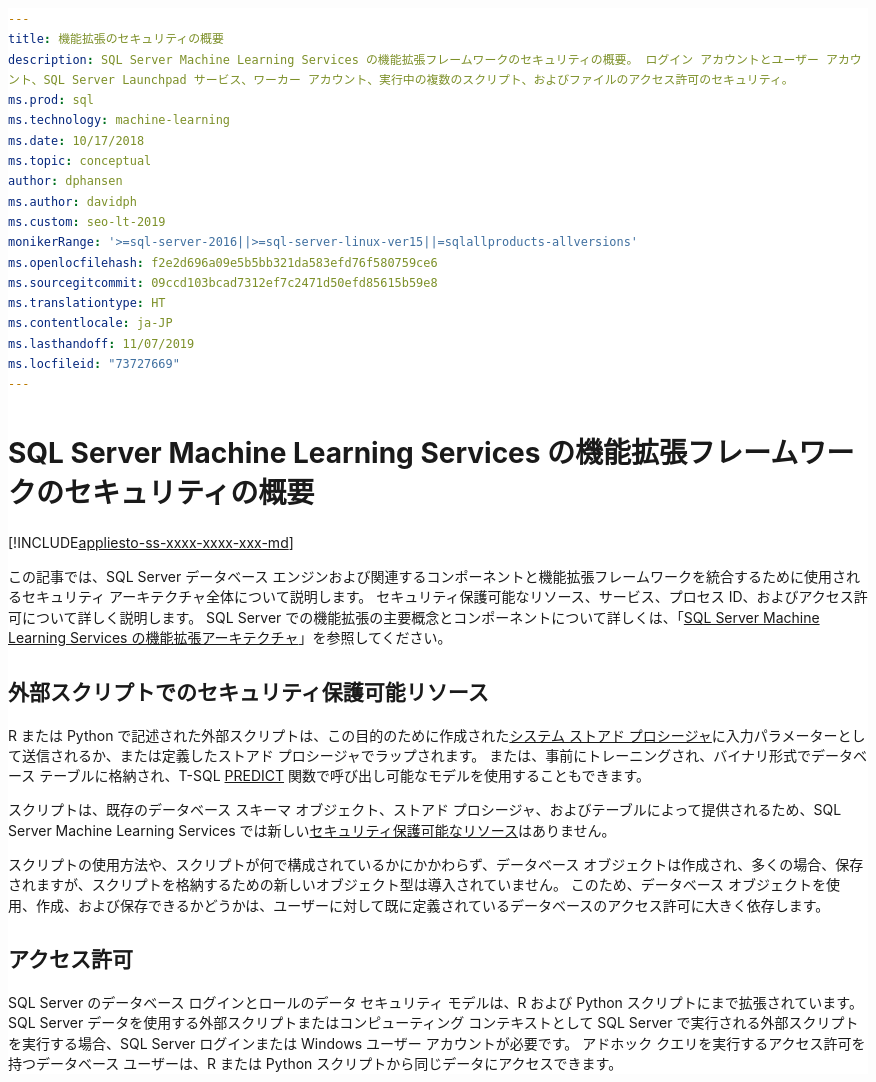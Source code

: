 ```yaml
---
title: 機能拡張のセキュリティの概要
description: SQL Server Machine Learning Services の機能拡張フレームワークのセキュリティの概要。 ログイン アカウントとユーザー アカウント、SQL Server Launchpad サービス、ワーカー アカウント、実行中の複数のスクリプト、およびファイルのアクセス許可のセキュリティ。
ms.prod: sql
ms.technology: machine-learning
ms.date: 10/17/2018
ms.topic: conceptual
author: dphansen
ms.author: davidph
ms.custom: seo-lt-2019
monikerRange: '>=sql-server-2016||>=sql-server-linux-ver15||=sqlallproducts-allversions'
ms.openlocfilehash: f2e2d696a09e5b5bb321da583efd76f580759ce6
ms.sourcegitcommit: 09ccd103bcad7312ef7c2471d50efd85615b59e8
ms.translationtype: HT
ms.contentlocale: ja-JP
ms.lasthandoff: 11/07/2019
ms.locfileid: "73727669"
---
```

# <a name="security-overview-for-the-extensibility-framework-in-sql-server-machine-learning-services"></a>SQL Server Machine Learning Services の機能拡張フレームワークのセキュリティの概要

[!INCLUDE[appliesto-ss-xxxx-xxxx-xxx-md](../../includes/appliesto-ss-xxxx-xxxx-xxx-md.md)]

この記事では、SQL Server データベース エンジンおよび関連するコンポーネントと機能拡張フレームワークを統合するために使用されるセキュリティ アーキテクチャ全体について説明します。 セキュリティ保護可能なリソース、サービス、プロセス ID、およびアクセス許可について詳しく説明します。 SQL Server での機能拡張の主要概念とコンポーネントについて詳しくは、「[SQL Server Machine Learning Services の機能拡張アーキテクチャ](extensibility-framework.md)」を参照してください。

## <a name="securables-for-external-script"></a>外部スクリプトでのセキュリティ保護可能リソース

R または Python で記述された外部スクリプトは、この目的のために作成された[システム ストアド プロシージャ](../../relational-databases/system-stored-procedures/sp-execute-external-script-transact-sql.md)に入力パラメーターとして送信されるか、または定義したストアド プロシージャでラップされます。 または、事前にトレーニングされ、バイナリ形式でデータベース テーブルに格納され、T-SQL [PREDICT](../../t-sql/queries/predict-transact-sql.md) 関数で呼び出し可能なモデルを使用することもできます。

スクリプトは、既存のデータベース スキーマ オブジェクト、ストアド プロシージャ、およびテーブルによって提供されるため、SQL Server Machine Learning Services では新しい[セキュリティ保護可能なリソース](../../relational-databases/security/securables.md)はありません。

スクリプトの使用方法や、スクリプトが何で構成されているかにかかわらず、データベース オブジェクトは作成され、多くの場合、保存されますが、スクリプトを格納するための新しいオブジェクト型は導入されていません。 このため、データベース オブジェクトを使用、作成、および保存できるかどうかは、ユーザーに対して既に定義されているデータベースのアクセス許可に大きく依存します。

<a name="permissions"></a>

## <a name="permissions"></a>アクセス許可

SQL Server のデータベース ログインとロールのデータ セキュリティ モデルは、R および Python スクリプトにまで拡張されています。 SQL Server データを使用する外部スクリプトまたはコンピューティング コンテキストとして SQL Server で実行される外部スクリプトを実行する場合、SQL Server ログインまたは Windows ユーザー アカウントが必要です。 アドホック クエリを実行するアクセス許可を持つデータベース ユーザーは、R または Python スクリプトから同じデータにアクセスできます。
